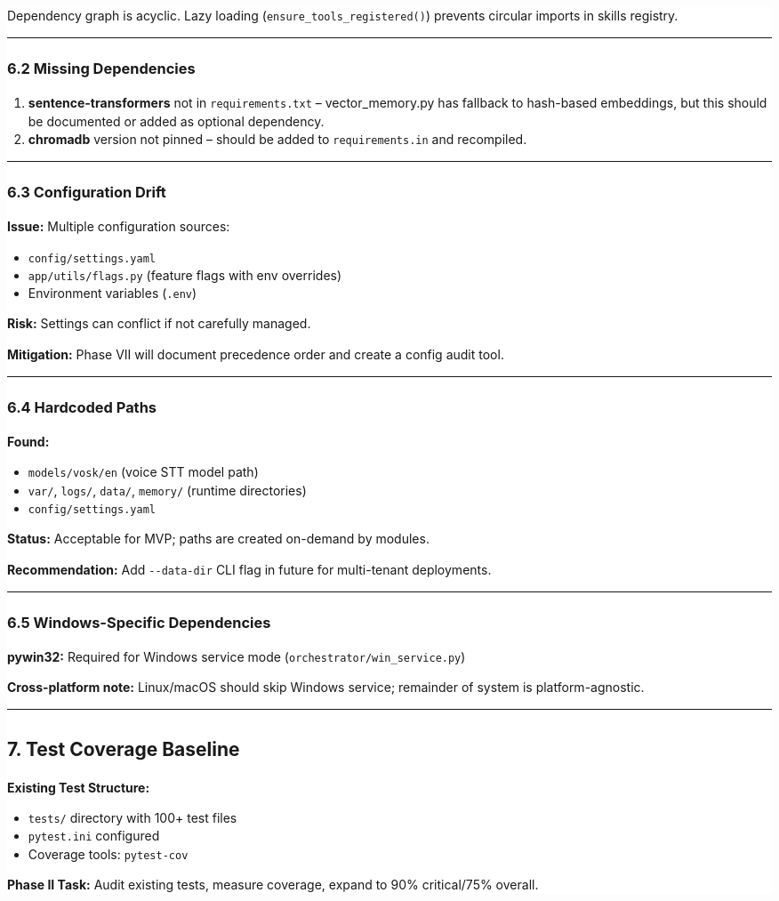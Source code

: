 Dependency graph is acyclic. Lazy loading (`ensure_tools_registered()`) prevents circular imports in skills registry.

---

### 6.2 Missing Dependencies

1. **sentence-transformers** not in `requirements.txt` – vector_memory.py has fallback to hash-based embeddings, but this should be documented or added as optional dependency.
2. **chromadb** version not pinned – should be added to `requirements.in` and recompiled.

---

### 6.3 Configuration Drift

**Issue:** Multiple configuration sources:
- `config/settings.yaml`
- `app/utils/flags.py` (feature flags with env overrides)
- Environment variables (`.env`)

**Risk:** Settings can conflict if not carefully managed.

**Mitigation:** Phase VII will document precedence order and create a config audit tool.

---

### 6.4 Hardcoded Paths

**Found:**
- `models/vosk/en` (voice STT model path)
- `var/`, `logs/`, `data/`, `memory/` (runtime directories)
- `config/settings.yaml`

**Status:** Acceptable for MVP; paths are created on-demand by modules.

**Recommendation:** Add `--data-dir` CLI flag in future for multi-tenant deployments.

---

### 6.5 Windows-Specific Dependencies

**pywin32:** Required for Windows service mode (`orchestrator/win_service.py`)

**Cross-platform note:** Linux/macOS should skip Windows service; remainder of system is platform-agnostic.

---

## 7. Test Coverage Baseline

**Existing Test Structure:**
- `tests/` directory with 100+ test files
- `pytest.ini` configured
- Coverage tools: `pytest-cov`

**Phase II Task:** Audit existing tests, measure coverage, expand to 90% critical/75% overall.
